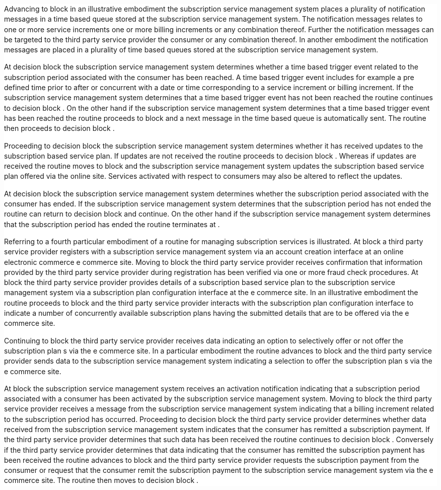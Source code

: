 Advancing to block in an illustrative embodiment the subscription service management system places a plurality of notification messages in a time based queue stored at the subscription service management system. The notification messages relates to one or more service increments one or more billing increments or any combination thereof. Further the notification messages can be targeted to the third party service provider the consumer or any combination thereof. In another embodiment the notification messages are placed in a plurality of time based queues stored at the subscription service management system.

At decision block the subscription service management system determines whether a time based trigger event related to the subscription period associated with the consumer has been reached. A time based trigger event includes for example a pre defined time prior to after or concurrent with a date or time corresponding to a service increment or billing increment. If the subscription service management system determines that a time based trigger event has not been reached the routine continues to decision block . On the other hand if the subscription service management system determines that a time based trigger event has been reached the routine proceeds to block and a next message in the time based queue is automatically sent. The routine then proceeds to decision block .

Proceeding to decision block the subscription service management system determines whether it has received updates to the subscription based service plan. If updates are not received the routine proceeds to decision block . Whereas if updates are received the routine moves to block and the subscription service management system updates the subscription based service plan offered via the online site. Services activated with respect to consumers may also be altered to reflect the updates.

At decision block the subscription service management system determines whether the subscription period associated with the consumer has ended. If the subscription service management system determines that the subscription period has not ended the routine can return to decision block and continue. On the other hand if the subscription service management system determines that the subscription period has ended the routine terminates at .

Referring to a fourth particular embodiment of a routine for managing subscription services is illustrated. At block a third party service provider registers with a subscription service management system via an account creation interface at an online electronic commerce e commerce site. Moving to block the third party service provider receives confirmation that information provided by the third party service provider during registration has been verified via one or more fraud check procedures. At block the third party service provider provides details of a subscription based service plan to the subscription service management system via a subscription plan configuration interface at the e commerce site. In an illustrative embodiment the routine proceeds to block and the third party service provider interacts with the subscription plan configuration interface to indicate a number of concurrently available subscription plans having the submitted details that are to be offered via the e commerce site.

Continuing to block the third party service provider receives data indicating an option to selectively offer or not offer the subscription plan s via the e commerce site. In a particular embodiment the routine advances to block and the third party service provider sends data to the subscription service management system indicating a selection to offer the subscription plan s via the e commerce site.

At block the subscription service management system receives an activation notification indicating that a subscription period associated with a consumer has been activated by the subscription service management system. Moving to block the third party service provider receives a message from the subscription service management system indicating that a billing increment related to the subscription period has occurred. Proceeding to decision block the third party service provider determines whether data received from the subscription service management system indicates that the consumer has remitted a subscription payment. If the third party service provider determines that such data has been received the routine continues to decision block . Conversely if the third party service provider determines that data indicating that the consumer has remitted the subscription payment has been received the routine advances to block and the third party service provider requests the subscription payment from the consumer or request that the consumer remit the subscription payment to the subscription service management system via the e commerce site. The routine then moves to decision block .
